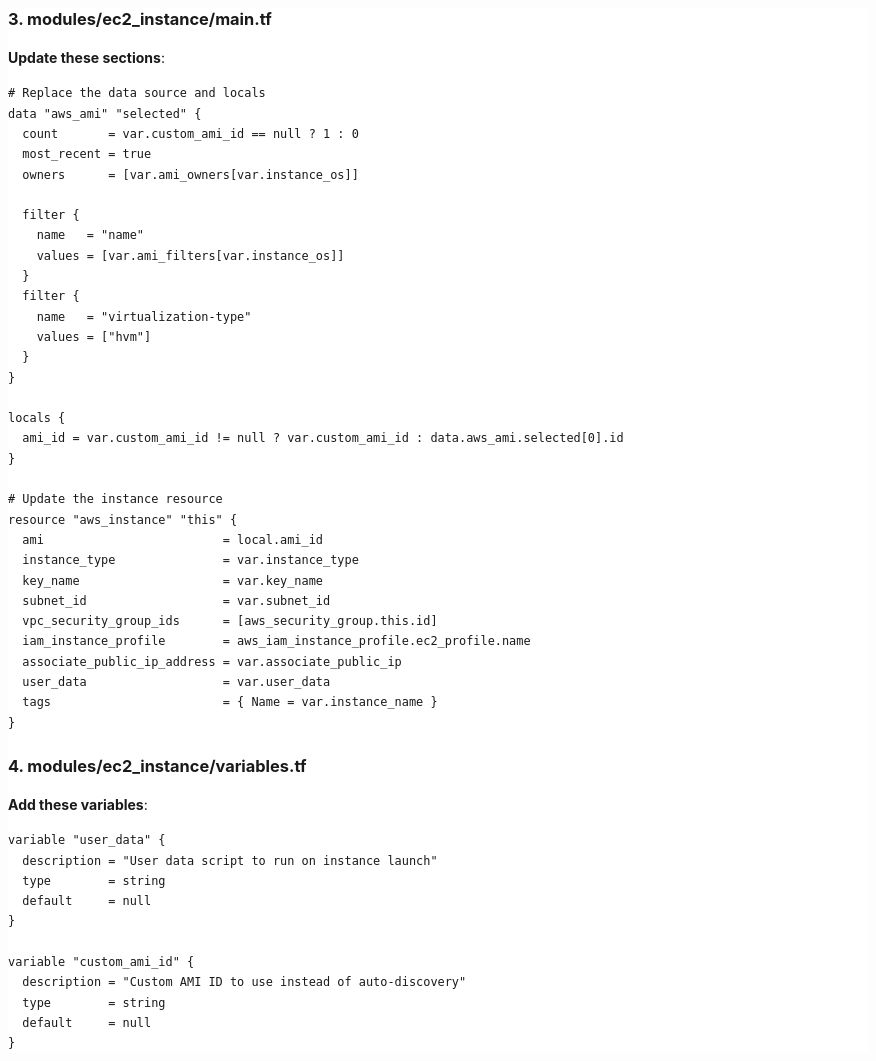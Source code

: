 ### 3. **modules/ec2_instance/main.tf**
**Update these sections**:
```hcl
# Replace the data source and locals
data "aws_ami" "selected" {
  count       = var.custom_ami_id == null ? 1 : 0
  most_recent = true
  owners      = [var.ami_owners[var.instance_os]]
  
  filter {
    name   = "name"
    values = [var.ami_filters[var.instance_os]]
  }
  filter {
    name   = "virtualization-type"
    values = ["hvm"]
  }
}

locals {
  ami_id = var.custom_ami_id != null ? var.custom_ami_id : data.aws_ami.selected[0].id
}

# Update the instance resource
resource "aws_instance" "this" {
  ami                         = local.ami_id
  instance_type               = var.instance_type
  key_name                    = var.key_name
  subnet_id                   = var.subnet_id
  vpc_security_group_ids      = [aws_security_group.this.id]
  iam_instance_profile        = aws_iam_instance_profile.ec2_profile.name
  associate_public_ip_address = var.associate_public_ip
  user_data                   = var.user_data
  tags                        = { Name = var.instance_name }
}
```

### 4. **modules/ec2_instance/variables.tf**
**Add these variables**:
```hcl
variable "user_data" {
  description = "User data script to run on instance launch"
  type        = string
  default     = null
}

variable "custom_ami_id" {
  description = "Custom AMI ID to use instead of auto-discovery"
  type        = string
  default     = null
}
```
